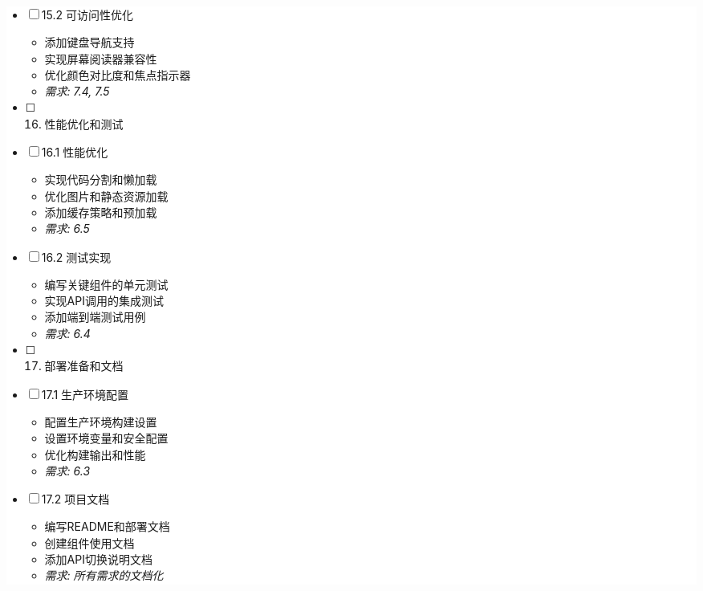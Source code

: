 - [ ] 15.2 可访问性优化
  - 添加键盘导航支持
  - 实现屏幕阅读器兼容性
  - 优化颜色对比度和焦点指示器
  - _需求: 7.4, 7.5_

- [ ] 16. 性能优化和测试
- [ ] 16.1 性能优化
  - 实现代码分割和懒加载
  - 优化图片和静态资源加载
  - 添加缓存策略和预加载
  - _需求: 6.5_

- [ ] 16.2 测试实现
  - 编写关键组件的单元测试
  - 实现API调用的集成测试
  - 添加端到端测试用例
  - _需求: 6.4_

- [ ] 17. 部署准备和文档
- [ ] 17.1 生产环境配置
  - 配置生产环境构建设置
  - 设置环境变量和安全配置
  - 优化构建输出和性能
  - _需求: 6.3_

- [ ] 17.2 项目文档
  - 编写README和部署文档
  - 创建组件使用文档
  - 添加API切换说明文档
  - _需求: 所有需求的文档化_